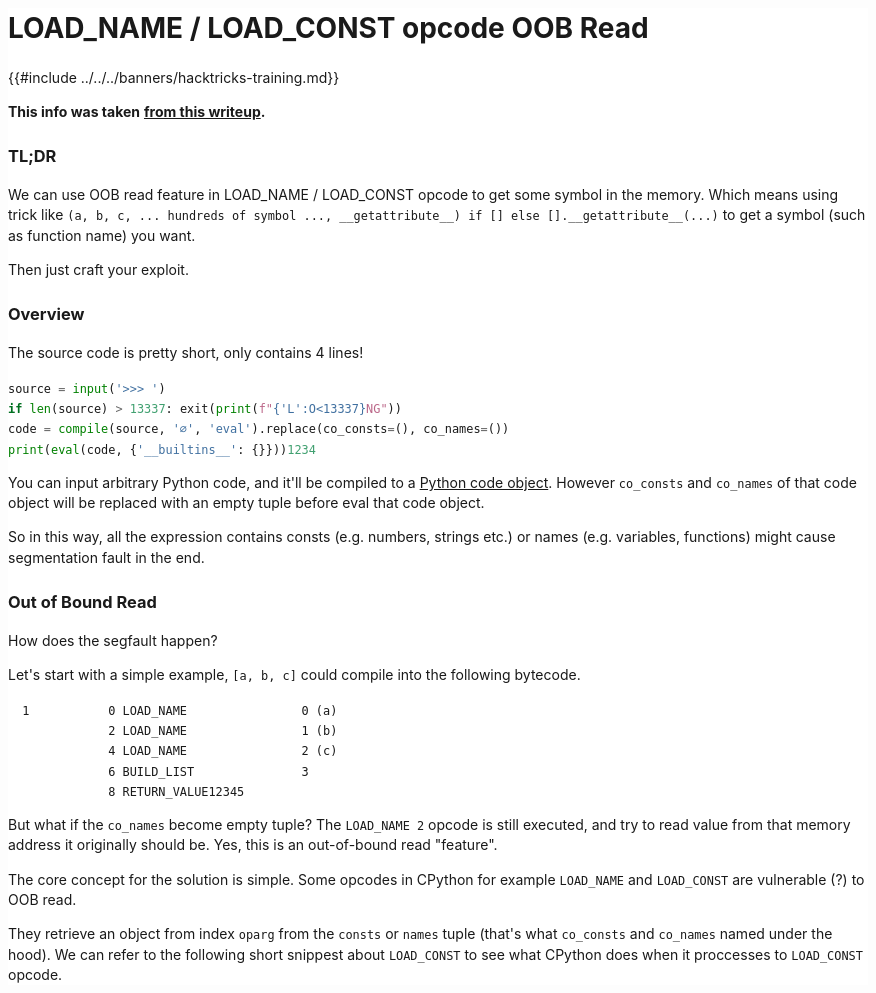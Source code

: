 # LOAD_NAME / LOAD_CONST opcode OOB Read

{{#include ../../../banners/hacktricks-training.md}}

**This info was taken** [**from this writeup**](https://blog.splitline.tw/hitcon-ctf-2022/)**.**

### TL;DR <a href="#tldr-2" id="tldr-2"></a>

We can use OOB read feature in LOAD_NAME / LOAD_CONST opcode to get some symbol in the memory. Which means using trick like `(a, b, c, ... hundreds of symbol ..., __getattribute__) if [] else [].__getattribute__(...)` to get a symbol (such as function name) you want.

Then just craft your exploit.

### Overview <a href="#overview-1" id="overview-1"></a>

The source code is pretty short, only contains 4 lines!

```python
source = input('>>> ')
if len(source) > 13337: exit(print(f"{'L':O<13337}NG"))
code = compile(source, '∅', 'eval').replace(co_consts=(), co_names=())
print(eval(code, {'__builtins__': {}}))1234
```

You can input arbitrary Python code, and it'll be compiled to a [Python code object](https://docs.python.org/3/c-api/code.html). However `co_consts` and `co_names` of that code object will be replaced with an empty tuple before eval that code object.

So in this way, all the expression contains consts (e.g. numbers, strings etc.) or names (e.g. variables, functions) might cause segmentation fault in the end.

### Out of Bound Read <a href="#out-of-bound-read" id="out-of-bound-read"></a>

How does the segfault happen?

Let's start with a simple example, `[a, b, c]` could compile into the following bytecode.

```
  1           0 LOAD_NAME                0 (a)
              2 LOAD_NAME                1 (b)
              4 LOAD_NAME                2 (c)
              6 BUILD_LIST               3
              8 RETURN_VALUE12345
```

But what if the `co_names` become empty tuple? The `LOAD_NAME 2` opcode is still executed, and try to read value from that memory address it originally should be. Yes, this is an out-of-bound read "feature".

The core concept for the solution is simple. Some opcodes in CPython for example `LOAD_NAME` and `LOAD_CONST` are vulnerable (?) to OOB read.

They retrieve an object from index `oparg` from the `consts` or `names` tuple (that's what `co_consts` and `co_names` named under the hood). We can refer to the following short snippest about `LOAD_CONST` to see what CPython does when it proccesses to `LOAD_CONST` opcode.
